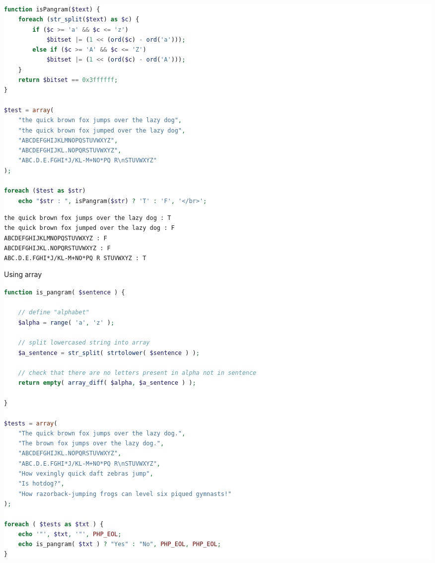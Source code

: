 ```php
function isPangram($text) {
    foreach (str_split($text) as $c) {
        if ($c >= 'a' && $c <= 'z')
            $bitset |= (1 << (ord($c) - ord('a')));
        else if ($c >= 'A' && $c <= 'Z')
            $bitset |= (1 << (ord($c) - ord('A')));
    }
    return $bitset == 0x3ffffff;
}

$test = array(
    "the quick brown fox jumps over the lazy dog",
    "the quick brown fox jumped over the lazy dog",
    "ABCDEFGHIJKLMNOPQSTUVWXYZ",
    "ABCDEFGHIJKL.NOPQRSTUVWXYZ",
    "ABC.D.E.FGHI*J/KL-M+NO*PQ R\nSTUVWXYZ"
);

foreach ($test as $str)
    echo "$str : ", isPangram($str) ? 'T' : 'F', '</br>';
```



```txt
the quick brown fox jumps over the lazy dog : T
the quick brown fox jumped over the lazy dog : F
ABCDEFGHIJKLMNOPQSTUVWXYZ : F
ABCDEFGHIJKL.NOPQRSTUVWXYZ : F
ABC.D.E.FGHI*J/KL-M+NO*PQ R STUVWXYZ : T

```


Using array

```php
function is_pangram( $sentence ) {

    // define "alphabet"
    $alpha = range( 'a', 'z' );

    // split lowercased string into array
    $a_sentence = str_split( strtolower( $sentence ) );

    // check that there are no letters present in alpha not in sentence
    return empty( array_diff( $alpha, $a_sentence ) );

}

$tests = array(
    "The quick brown fox jumps over the lazy dog.",
    "The brown fox jumps over the lazy dog.",
    "ABCDEFGHIJKL.NOPQRSTUVWXYZ",
    "ABC.D.E.FGHI*J/KL-M+NO*PQ R\nSTUVWXYZ",
    "How vexingly quick daft zebras jump",
    "Is hotdog?",
    "How razorback-jumping frogs can level six piqued gymnasts!"
);

foreach ( $tests as $txt ) {
    echo '"', $txt, '"', PHP_EOL;
    echo is_pangram( $txt ) ? "Yes" : "No", PHP_EOL, PHP_EOL;
}

```
